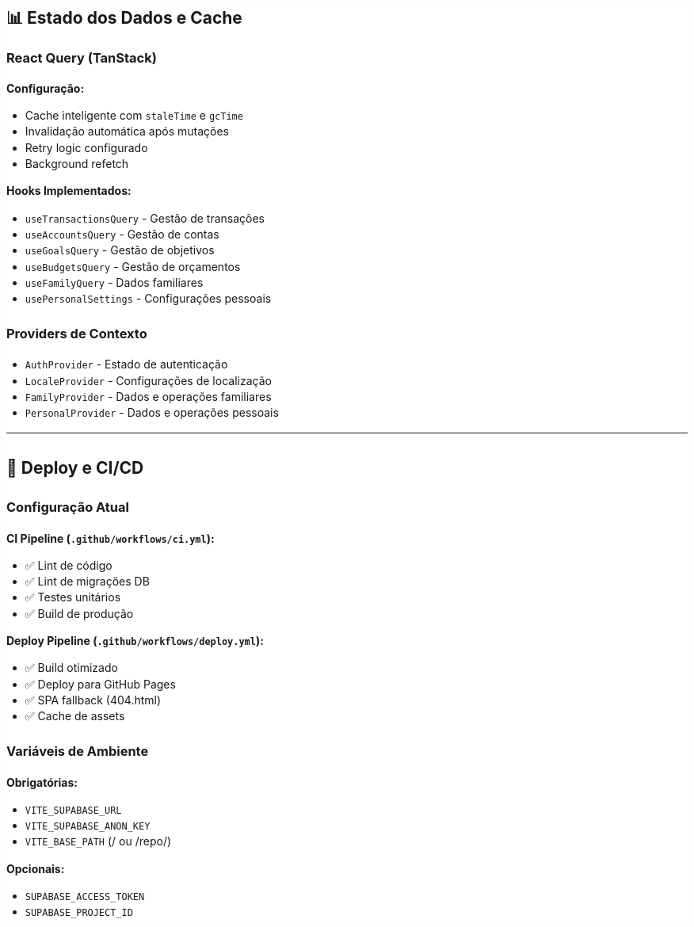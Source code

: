 ## 📊 Estado dos Dados e Cache

### React Query (TanStack)
**Configuração:**
- Cache inteligente com `staleTime` e `gcTime`
- Invalidação automática após mutações
- Retry logic configurado
- Background refetch

**Hooks Implementados:**
- `useTransactionsQuery` - Gestão de transações
- `useAccountsQuery` - Gestão de contas
- `useGoalsQuery` - Gestão de objetivos
- `useBudgetsQuery` - Gestão de orçamentos
- `useFamilyQuery` - Dados familiares
- `usePersonalSettings` - Configurações pessoais

### Providers de Contexto
- `AuthProvider` - Estado de autenticação
- `LocaleProvider` - Configurações de localização
- `FamilyProvider` - Dados e operações familiares
- `PersonalProvider` - Dados e operações pessoais

---

## 🚀 Deploy e CI/CD

### Configuração Atual
**CI Pipeline (`.github/workflows/ci.yml`):**
- ✅ Lint de código
- ✅ Lint de migrações DB
- ✅ Testes unitários
- ✅ Build de produção

**Deploy Pipeline (`.github/workflows/deploy.yml`):**
- ✅ Build otimizado
- ✅ Deploy para GitHub Pages
- ✅ SPA fallback (404.html)
- ✅ Cache de assets

### Variáveis de Ambiente
**Obrigatórias:**
- `VITE_SUPABASE_URL`
- `VITE_SUPABASE_ANON_KEY`
- `VITE_BASE_PATH` (/ ou /repo/)

**Opcionais:**
- `SUPABASE_ACCESS_TOKEN`
- `SUPABASE_PROJECT_ID`
